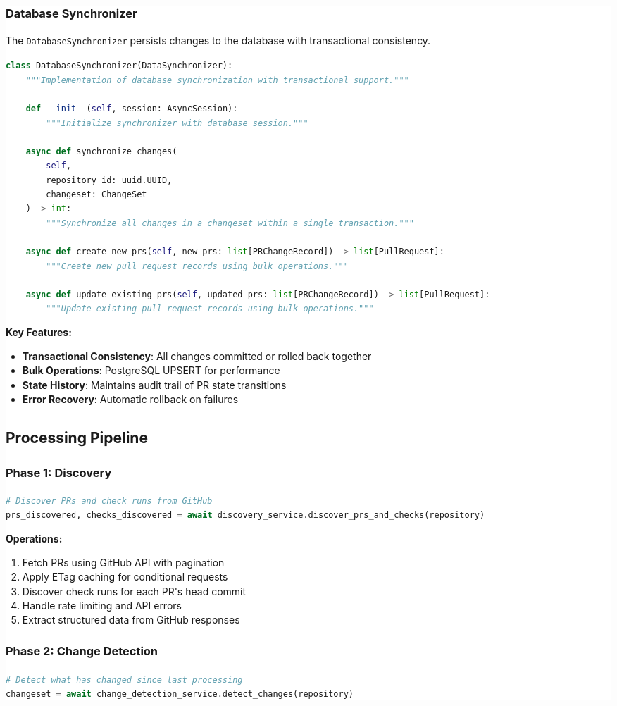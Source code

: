 ### Database Synchronizer

The `DatabaseSynchronizer` persists changes to the database with transactional consistency.

```python
class DatabaseSynchronizer(DataSynchronizer):
    """Implementation of database synchronization with transactional support."""
    
    def __init__(self, session: AsyncSession):
        """Initialize synchronizer with database session."""
    
    async def synchronize_changes(
        self, 
        repository_id: uuid.UUID, 
        changeset: ChangeSet
    ) -> int:
        """Synchronize all changes in a changeset within a single transaction."""
    
    async def create_new_prs(self, new_prs: list[PRChangeRecord]) -> list[PullRequest]:
        """Create new pull request records using bulk operations."""
    
    async def update_existing_prs(self, updated_prs: list[PRChangeRecord]) -> list[PullRequest]:
        """Update existing pull request records using bulk operations."""
```

**Key Features:**
- **Transactional Consistency**: All changes committed or rolled back together
- **Bulk Operations**: PostgreSQL UPSERT for performance
- **State History**: Maintains audit trail of PR state transitions
- **Error Recovery**: Automatic rollback on failures

## Processing Pipeline

### Phase 1: Discovery

```python
# Discover PRs and check runs from GitHub
prs_discovered, checks_discovered = await discovery_service.discover_prs_and_checks(repository)
```

**Operations:**
1. Fetch PRs using GitHub API with pagination
2. Apply ETag caching for conditional requests
3. Discover check runs for each PR's head commit
4. Handle rate limiting and API errors
5. Extract structured data from GitHub responses

### Phase 2: Change Detection

```python
# Detect what has changed since last processing
changeset = await change_detection_service.detect_changes(repository)
```
